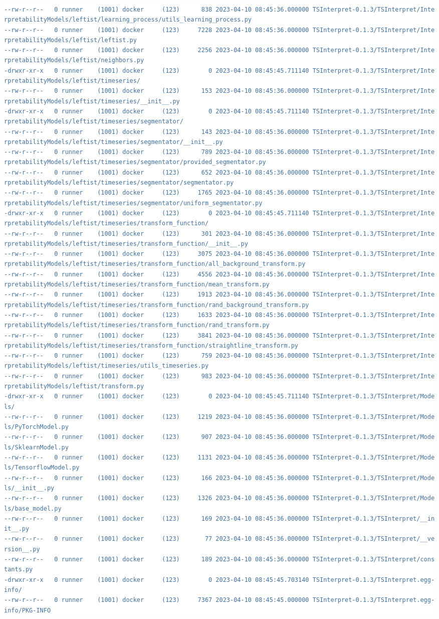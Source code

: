 ```diff
--rw-r--r--   0 runner    (1001) docker     (123)      838 2023-04-10 08:45:36.000000 TSInterpret-0.1.3/TSInterpret/InterpretabilityModels/leftist/learning_process/utils_learning_process.py
--rw-r--r--   0 runner    (1001) docker     (123)     7228 2023-04-10 08:45:36.000000 TSInterpret-0.1.3/TSInterpret/InterpretabilityModels/leftist/leftist.py
--rw-r--r--   0 runner    (1001) docker     (123)     2256 2023-04-10 08:45:36.000000 TSInterpret-0.1.3/TSInterpret/InterpretabilityModels/leftist/neighbors.py
-drwxr-xr-x   0 runner    (1001) docker     (123)        0 2023-04-10 08:45:45.711140 TSInterpret-0.1.3/TSInterpret/InterpretabilityModels/leftist/timeseries/
--rw-r--r--   0 runner    (1001) docker     (123)      153 2023-04-10 08:45:36.000000 TSInterpret-0.1.3/TSInterpret/InterpretabilityModels/leftist/timeseries/__init__.py
-drwxr-xr-x   0 runner    (1001) docker     (123)        0 2023-04-10 08:45:45.711140 TSInterpret-0.1.3/TSInterpret/InterpretabilityModels/leftist/timeseries/segmentator/
--rw-r--r--   0 runner    (1001) docker     (123)      143 2023-04-10 08:45:36.000000 TSInterpret-0.1.3/TSInterpret/InterpretabilityModels/leftist/timeseries/segmentator/__init__.py
--rw-r--r--   0 runner    (1001) docker     (123)      789 2023-04-10 08:45:36.000000 TSInterpret-0.1.3/TSInterpret/InterpretabilityModels/leftist/timeseries/segmentator/provided_segmentator.py
--rw-r--r--   0 runner    (1001) docker     (123)      652 2023-04-10 08:45:36.000000 TSInterpret-0.1.3/TSInterpret/InterpretabilityModels/leftist/timeseries/segmentator/segmentator.py
--rw-r--r--   0 runner    (1001) docker     (123)     1765 2023-04-10 08:45:36.000000 TSInterpret-0.1.3/TSInterpret/InterpretabilityModels/leftist/timeseries/segmentator/uniform_segmentator.py
-drwxr-xr-x   0 runner    (1001) docker     (123)        0 2023-04-10 08:45:45.711140 TSInterpret-0.1.3/TSInterpret/InterpretabilityModels/leftist/timeseries/transform_function/
--rw-r--r--   0 runner    (1001) docker     (123)      301 2023-04-10 08:45:36.000000 TSInterpret-0.1.3/TSInterpret/InterpretabilityModels/leftist/timeseries/transform_function/__init__.py
--rw-r--r--   0 runner    (1001) docker     (123)     3075 2023-04-10 08:45:36.000000 TSInterpret-0.1.3/TSInterpret/InterpretabilityModels/leftist/timeseries/transform_function/all_background_transform.py
--rw-r--r--   0 runner    (1001) docker     (123)     4556 2023-04-10 08:45:36.000000 TSInterpret-0.1.3/TSInterpret/InterpretabilityModels/leftist/timeseries/transform_function/mean_transform.py
--rw-r--r--   0 runner    (1001) docker     (123)     1913 2023-04-10 08:45:36.000000 TSInterpret-0.1.3/TSInterpret/InterpretabilityModels/leftist/timeseries/transform_function/rand_background_transform.py
--rw-r--r--   0 runner    (1001) docker     (123)     1633 2023-04-10 08:45:36.000000 TSInterpret-0.1.3/TSInterpret/InterpretabilityModels/leftist/timeseries/transform_function/rand_transform.py
--rw-r--r--   0 runner    (1001) docker     (123)     3841 2023-04-10 08:45:36.000000 TSInterpret-0.1.3/TSInterpret/InterpretabilityModels/leftist/timeseries/transform_function/straightline_transform.py
--rw-r--r--   0 runner    (1001) docker     (123)      759 2023-04-10 08:45:36.000000 TSInterpret-0.1.3/TSInterpret/InterpretabilityModels/leftist/timeseries/utils_timeseries.py
--rw-r--r--   0 runner    (1001) docker     (123)      983 2023-04-10 08:45:36.000000 TSInterpret-0.1.3/TSInterpret/InterpretabilityModels/leftist/transform.py
-drwxr-xr-x   0 runner    (1001) docker     (123)        0 2023-04-10 08:45:45.711140 TSInterpret-0.1.3/TSInterpret/Models/
--rw-r--r--   0 runner    (1001) docker     (123)     1219 2023-04-10 08:45:36.000000 TSInterpret-0.1.3/TSInterpret/Models/PyTorchModel.py
--rw-r--r--   0 runner    (1001) docker     (123)      907 2023-04-10 08:45:36.000000 TSInterpret-0.1.3/TSInterpret/Models/SklearnModel.py
--rw-r--r--   0 runner    (1001) docker     (123)     1131 2023-04-10 08:45:36.000000 TSInterpret-0.1.3/TSInterpret/Models/TensorflowModel.py
--rw-r--r--   0 runner    (1001) docker     (123)      166 2023-04-10 08:45:36.000000 TSInterpret-0.1.3/TSInterpret/Models/__init__.py
--rw-r--r--   0 runner    (1001) docker     (123)     1326 2023-04-10 08:45:36.000000 TSInterpret-0.1.3/TSInterpret/Models/base_model.py
--rw-r--r--   0 runner    (1001) docker     (123)      169 2023-04-10 08:45:36.000000 TSInterpret-0.1.3/TSInterpret/__init__.py
--rw-r--r--   0 runner    (1001) docker     (123)       77 2023-04-10 08:45:36.000000 TSInterpret-0.1.3/TSInterpret/__version__.py
--rw-r--r--   0 runner    (1001) docker     (123)      189 2023-04-10 08:45:36.000000 TSInterpret-0.1.3/TSInterpret/constants.py
-drwxr-xr-x   0 runner    (1001) docker     (123)        0 2023-04-10 08:45:45.703140 TSInterpret-0.1.3/TSInterpret.egg-info/
--rw-r--r--   0 runner    (1001) docker     (123)     7367 2023-04-10 08:45:45.000000 TSInterpret-0.1.3/TSInterpret.egg-info/PKG-INFO
```
